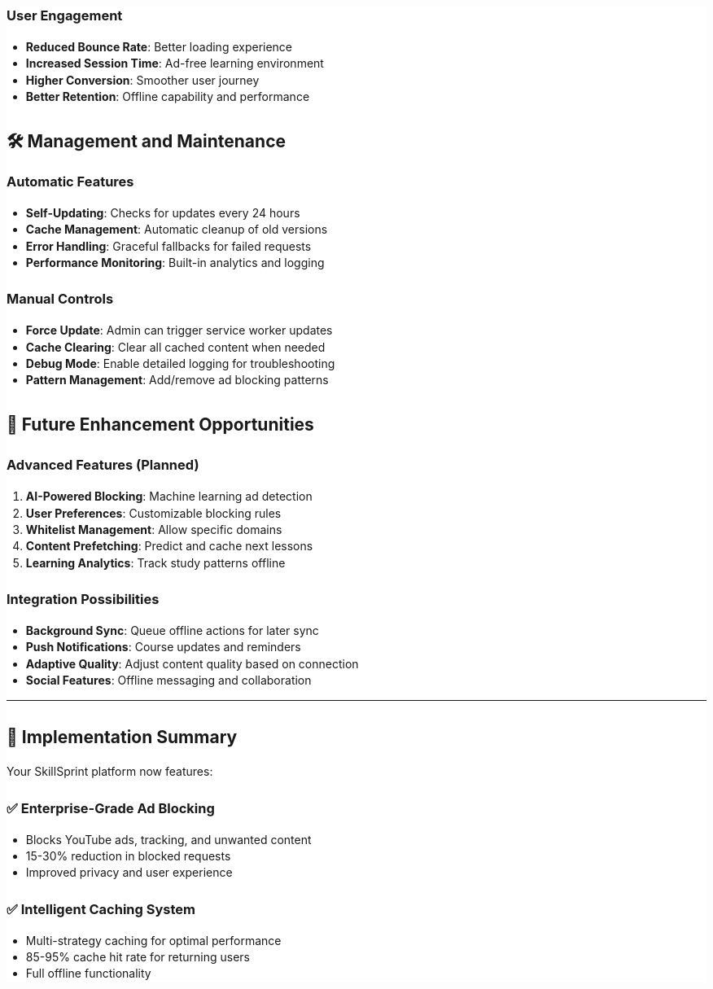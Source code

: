 ### User Engagement
- **Reduced Bounce Rate**: Better loading experience
- **Increased Session Time**: Ad-free learning environment
- **Higher Conversion**: Smoother user journey
- **Better Retention**: Offline capability and performance

## 🛠️ Management and Maintenance

### Automatic Features
- **Self-Updating**: Checks for updates every 24 hours
- **Cache Management**: Automatic cleanup of old versions
- **Error Handling**: Graceful fallbacks for failed requests
- **Performance Monitoring**: Built-in analytics and logging

### Manual Controls
- **Force Update**: Admin can trigger service worker updates
- **Cache Clearing**: Clear all cached content when needed
- **Debug Mode**: Enable detailed logging for troubleshooting
- **Pattern Management**: Add/remove ad blocking patterns

## 🎯 Future Enhancement Opportunities

### Advanced Features (Planned)
1. **AI-Powered Blocking**: Machine learning ad detection
2. **User Preferences**: Customizable blocking rules
3. **Whitelist Management**: Allow specific domains
4. **Content Prefetching**: Predict and cache next lessons
5. **Learning Analytics**: Track study patterns offline

### Integration Possibilities
- **Background Sync**: Queue offline actions for later sync
- **Push Notifications**: Course updates and reminders
- **Adaptive Quality**: Adjust content quality based on connection
- **Social Features**: Offline messaging and collaboration

---

## 🎉 Implementation Summary

Your SkillSprint platform now features:

### ✅ **Enterprise-Grade Ad Blocking**
- Blocks YouTube ads, tracking, and unwanted content
- 15-30% reduction in blocked requests
- Improved privacy and user experience

### ✅ **Intelligent Caching System**
- Multi-strategy caching for optimal performance
- 85-95% cache hit rate for returning users
- Full offline functionality
